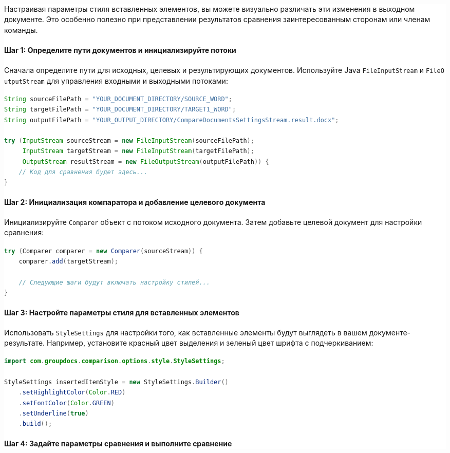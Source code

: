 Настраивая параметры стиля вставленных элементов, вы можете визуально различать эти изменения в выходном документе. Это особенно полезно при представлении результатов сравнения заинтересованным сторонам или членам команды.

#### Шаг 1: Определите пути документов и инициализируйте потоки

Сначала определите пути для исходных, целевых и результирующих документов. Используйте Java `FileInputStream` и `FileOutputStream` для управления входными и выходными потоками:

```java
String sourceFilePath = "YOUR_DOCUMENT_DIRECTORY/SOURCE_WORD";
String targetFilePath = "YOUR_DOCUMENT_DIRECTORY/TARGET1_WORD";
String outputFilePath = "YOUR_OUTPUT_DIRECTORY/CompareDocumentsSettingsStream.result.docx";

try (InputStream sourceStream = new FileInputStream(sourceFilePath);
     InputStream targetStream = new FileInputStream(targetFilePath);
     OutputStream resultStream = new FileOutputStream(outputFilePath)) {
    // Код для сравнения будет здесь...
}
```

#### Шаг 2: Инициализация компаратора и добавление целевого документа

Инициализируйте `Comparer` объект с потоком исходного документа. Затем добавьте целевой документ для настройки сравнения:

```java
try (Comparer comparer = new Comparer(sourceStream)) {
    comparer.add(targetStream);
    
    // Следующие шаги будут включать настройку стилей...
}
```

#### Шаг 3: Настройте параметры стиля для вставленных элементов

Использовать `StyleSettings` для настройки того, как вставленные элементы будут выглядеть в вашем документе-результате. Например, установите красный цвет выделения и зеленый цвет шрифта с подчеркиванием:

```java
import com.groupdocs.comparison.options.style.StyleSettings;

StyleSettings insertedItemStyle = new StyleSettings.Builder()
    .setHighlightColor(Color.RED)
    .setFontColor(Color.GREEN)
    .setUnderline(true)
    .build();
```

#### Шаг 4: Задайте параметры сравнения и выполните сравнение
